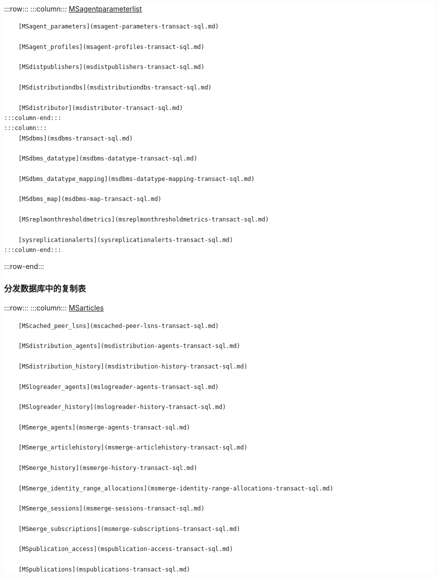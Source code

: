 :::row:::
    :::column:::
        [MSagentparameterlist](msagentparameterlist-transact-sql.md)

        [MSagent_parameters](msagent-parameters-transact-sql.md)

        [MSagent_profiles](msagent-profiles-transact-sql.md)

        [MSdistpublishers](msdistpublishers-transact-sql.md)

        [MSdistributiondbs](msdistributiondbs-transact-sql.md)

        [MSdistributor](msdistributor-transact-sql.md)
    :::column-end:::
    :::column:::
        [MSdbms](msdbms-transact-sql.md)

        [MSdbms_datatype](msdbms-datatype-transact-sql.md)

        [MSdbms_datatype_mapping](msdbms-datatype-mapping-transact-sql.md)

        [MSdbms_map](msdbms-map-transact-sql.md)

        [MSreplmonthresholdmetrics](msreplmonthresholdmetrics-transact-sql.md)

        [sysreplicationalerts](sysreplicationalerts-transact-sql.md)
    :::column-end:::
:::row-end:::

### <a name="replication-tables-in-the-distribution-database"></a>分发数据库中的复制表  

:::row:::
    :::column:::
        [MSarticles](msarticles-transact-sql.md)

        [MScached_peer_lsns](mscached-peer-lsns-transact-sql.md)

        [MSdistribution_agents](msdistribution-agents-transact-sql.md)

        [MSdistribution_history](msdistribution-history-transact-sql.md)

        [MSlogreader_agents](mslogreader-agents-transact-sql.md)

        [MSlogreader_history](mslogreader-history-transact-sql.md)

        [MSmerge_agents](msmerge-agents-transact-sql.md)

        [MSmerge_articlehistory](msmerge-articlehistory-transact-sql.md)

        [MSmerge_history](msmerge-history-transact-sql.md)

        [MSmerge_identity_range_allocations](msmerge-identity-range-allocations-transact-sql.md)

        [MSmerge_sessions](msmerge-sessions-transact-sql.md)

        [MSmerge_subscriptions](msmerge-subscriptions-transact-sql.md)

        [MSpublication_access](mspublication-access-transact-sql.md)

        [MSpublications](mspublications-transact-sql.md)
